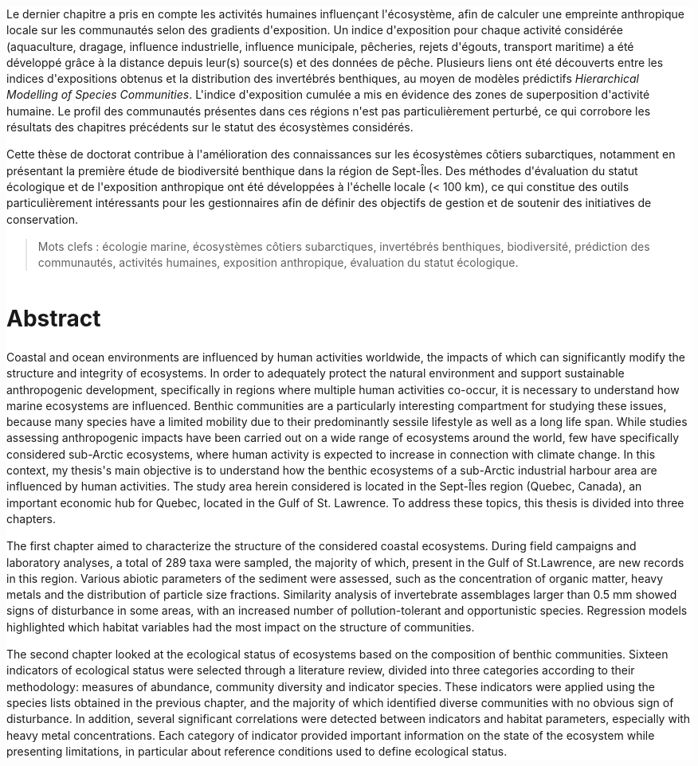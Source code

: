 Le dernier chapitre a pris en compte les activités humaines influençant l'écosystème, afin de calculer une empreinte anthropique locale sur les communautés selon des gradients d'exposition. Un indice d'exposition pour chaque activité considérée (aquaculture, dragage, influence industrielle, influence municipale, pêcheries, rejets d'égouts, transport maritime) a été développé grâce à la distance depuis leur(s) source(s) et des données de pêche. Plusieurs liens ont été découverts entre les indices d'expositions obtenus et la distribution des invertébrés benthiques, au moyen de modèles prédictifs *Hierarchical Modelling of Species Communities*. L'indice d'exposition cumulée a mis en évidence des zones de superposition d'activité humaine. Le profil des communautés présentes dans ces régions n'est pas particulièrement perturbé, ce qui corrobore les résultats des chapitres précédents sur le statut des écosystèmes considérés.

Cette thèse de doctorat contribue à l'amélioration des connaissances sur les écosystèmes côtiers subarctiques, notamment en présentant la première étude de biodiversité benthique dans la région de Sept-Îles. Des méthodes d'évaluation du statut écologique et de l'exposition anthropique ont été développées à l'échelle locale (< 100 km), ce qui constitue des outils particulièrement intéressants pour les gestionnaires afin de définir des objectifs de gestion et de soutenir des initiatives de conservation.

> Mots clefs : écologie marine, écosystèmes côtiers subarctiques, invertébrés benthiques, biodiversité, prédiction des communautés, activités humaines, exposition anthropique, évaluation du statut écologique.


# Abstract

Coastal and ocean environments are influenced by human activities worldwide, the impacts of which can significantly modify the structure and integrity of ecosystems. In order to adequately protect the natural environment and support sustainable anthropogenic development, specifically in regions where multiple human activities co-occur, it is necessary to understand how marine ecosystems are influenced. Benthic communities are a particularly interesting compartment for studying these issues, because many species have a limited mobility due to their predominantly sessile lifestyle as well as a long life span. While studies assessing anthropogenic impacts have been carried out on a wide range of ecosystems around the world, few have specifically considered sub-Arctic ecosystems, where human activity is expected to increase in connection with climate change. In this context, my thesis's main objective is to understand how the benthic ecosystems of a sub-Arctic industrial harbour area are influenced by human activities. The study area herein considered is located in the Sept-Îles region (Quebec, Canada), an important economic hub for Quebec, located in the Gulf of St. Lawrence. To address these topics, this thesis is divided into three chapters.

The first chapter aimed to characterize the structure of the considered coastal ecosystems. During field campaigns and laboratory analyses, a total of 289 taxa were sampled, the majority of which, present in the Gulf of St.Lawrence, are new records in this region. Various abiotic parameters of the sediment were assessed, such as the concentration of organic matter, heavy metals and the distribution of particle size fractions. Similarity analysis of invertebrate assemblages larger than 0.5 mm showed signs of disturbance in some areas, with an increased number of pollution-tolerant and opportunistic species. Regression models highlighted which habitat variables had the most impact on the structure of communities.

The second chapter looked at the ecological status of ecosystems based on the composition of benthic communities. Sixteen indicators of ecological status were selected through a literature review, divided into three categories according to their methodology: measures of abundance, community diversity and indicator species. These indicators were applied using the species lists obtained in the previous chapter, and the majority of which identified diverse communities with no obvious sign of disturbance. In addition, several significant correlations were detected between indicators and habitat parameters, especially with heavy metal concentrations. Each category of indicator provided important information on the state of the ecosystem while presenting limitations, in particular about reference conditions used to define ecological status.
